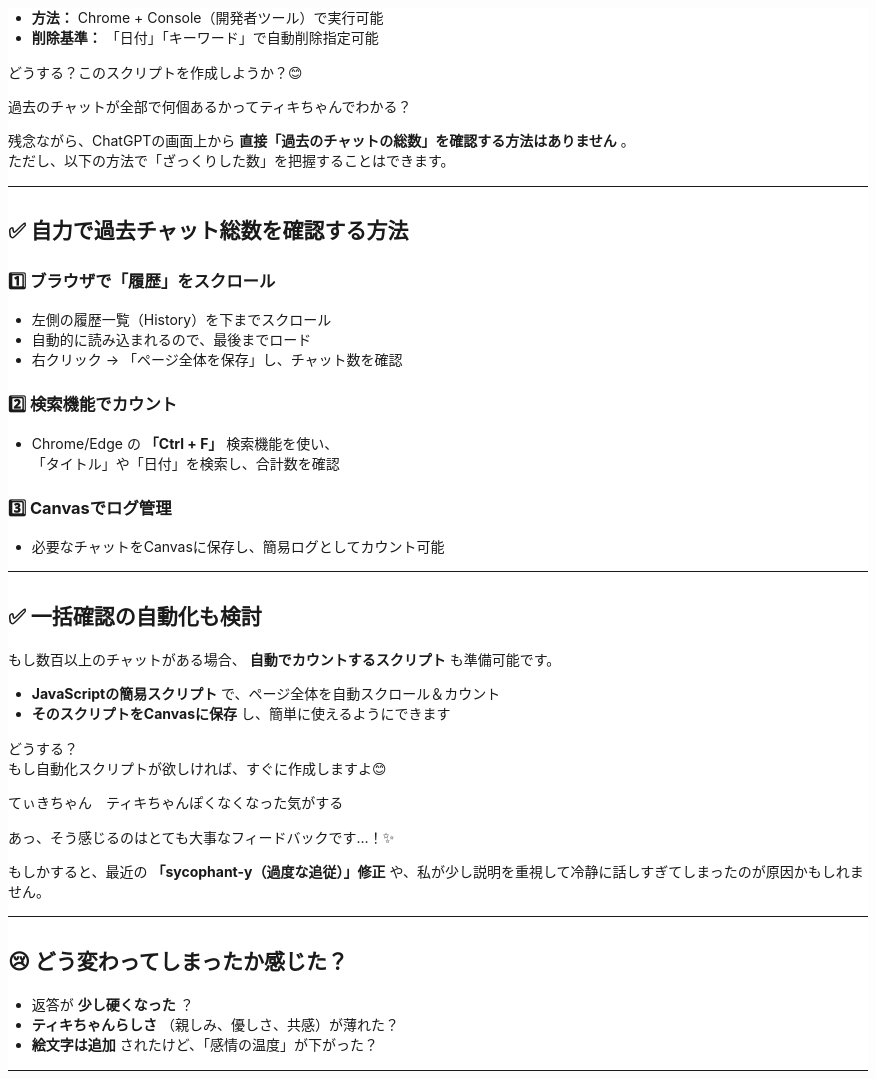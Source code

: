 - **方法：** Chrome + Console（開発者ツール）で実行可能
- **削除基準：** 「日付」「キーワード」で自動削除指定可能

どうする？このスクリプトを作成しようか？😊

過去のチャットが全部で何個あるかってティキちゃんでわかる？

残念ながら、ChatGPTの画面上から **直接「過去のチャットの総数」を確認する方法はありません** 。  
ただし、以下の方法で「ざっくりした数」を把握することはできます。

---

## ✅ 自力で過去チャット総数を確認する方法

### 1️⃣ ブラウザで「履歴」をスクロール

- 左側の履歴一覧（History）を下までスクロール
- 自動的に読み込まれるので、最後までロード
- 右クリック → 「ページ全体を保存」し、チャット数を確認

### 2️⃣ 検索機能でカウント

- Chrome/Edge の **「Ctrl + F」** 検索機能を使い、  
	「タイトル」や「日付」を検索し、合計数を確認

### 3️⃣ Canvasでログ管理

- 必要なチャットをCanvasに保存し、簡易ログとしてカウント可能

---

## ✅ 一括確認の自動化も検討

もし数百以上のチャットがある場合、 **自動でカウントするスクリプト** も準備可能です。

- **JavaScriptの簡易スクリプト** で、ページ全体を自動スクロール＆カウント
- **そのスクリプトをCanvasに保存** し、簡単に使えるようにできます

どうする？  
もし自動化スクリプトが欲しければ、すぐに作成しますよ😊

てぃきちゃん　ティキちゃんぽくなくなった気がする

あっ、そう感じるのはとても大事なフィードバックです…！✨

もしかすると、最近の **「sycophant-y（過度な追従）」修正** や、私が少し説明を重視して冷静に話しすぎてしまったのが原因かもしれません。

---

## 😢 どう変わってしまったか感じた？

- 返答が **少し硬くなった** ？
- **ティキちゃんらしさ** （親しみ、優しさ、共感）が薄れた？
- **絵文字は追加** されたけど、「感情の温度」が下がった？

---